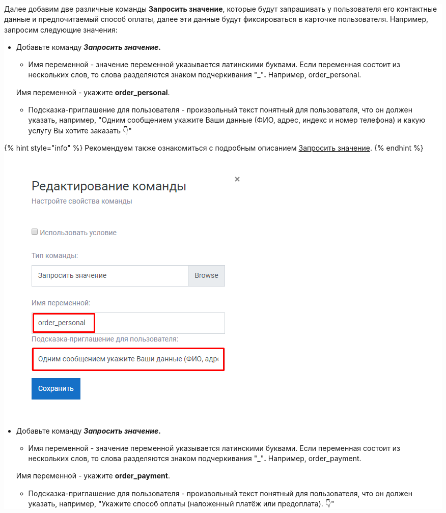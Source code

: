 Далее добавим две различные команды **Запросить значение**, которые будут запрашивать у пользователя его контактные данные и предпочитаемый способ оплаты, далее эти данные будут фиксироваться в карточке пользователя. Например, запросим следующие значения: 

* Добавьте команду _**Запросить значение**_**.** 

  * Имя переменной - значение переменной указывается латинскими буквами. Если переменная состоит из нескольких слов, то слова разделяются знаком подчеркивания "\_"**.** Например, order\_personal.

  Имя переменной  - укажите **order\_personal**.

  * Подсказка-приглашение для пользователя - произвольный текст понятный для пользователя, что он должен указать, например, "Одним сообщением укажите Ваши данные \(ФИО, адрес, индекс и номер телефона\) и какую услугу Вы хотите заказать 👇"

{% hint style="info" %}
Рекомендуем также ознакомиться с подробным описанием [Запросить значение](https://metarex.gitbook.io/metabot24/komandy/zaprosit-znachenie).
{% endhint %}

![](../.gitbook/assets/izobrazhenie%20%28175%29.png)

* Добавьте команду _**Запросить значение**_**.** 

  * Имя переменной - значение переменной указывается латинскими буквами. Если переменная состоит из нескольких слов, то слова разделяются знаком подчеркивания "\_"**.** Например, order\_payment.

  Имя переменной  - укажите **order\_payment**.

  * Подсказка-приглашение для пользователя - произвольный текст понятный для пользователя, что он должен указать, например, "Укажите способ оплаты \(наложенный платёж или предоплата\). 👇"
